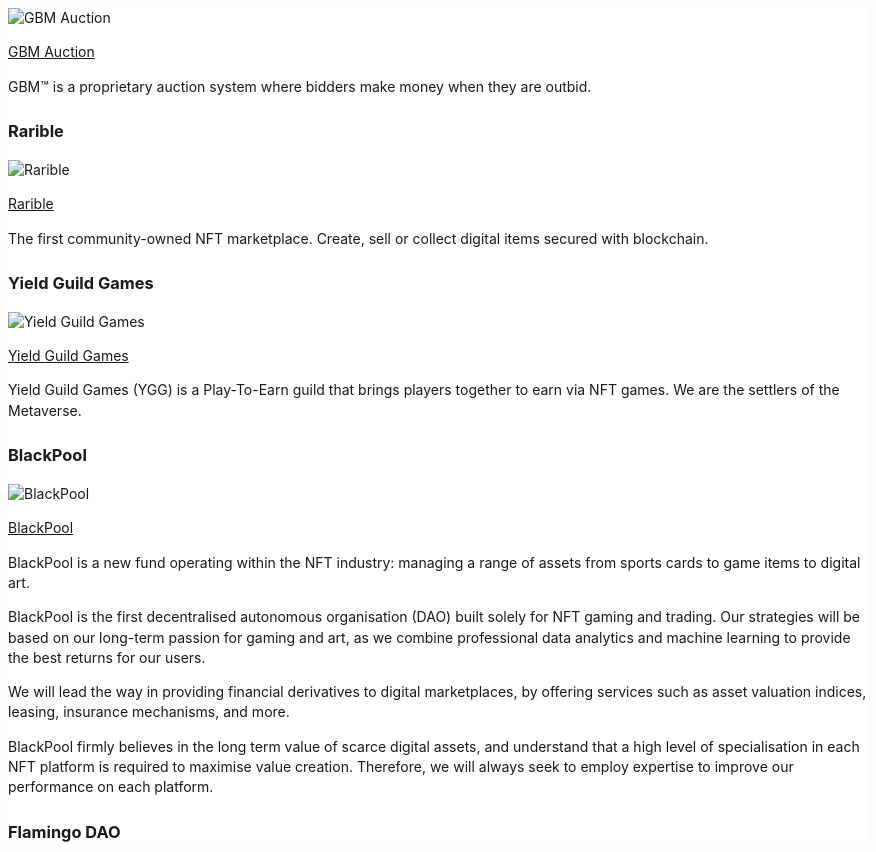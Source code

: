 <div class="leftImageContainer">
<img class="leftImage" src="/partners/gbm-auction.jpg" alt = "GBM Auction">
<p class="leftImageText"><a href="https://twitter.com/GBMauction" target="_blank">GBM Auction</a></p>
</div>

GBM™ is a proprietary auction system where bidders make money when they are outbid.

### Rarible

<div class="leftImageContainer">
<img class="leftImage" src="/partners/rarible.jpg" alt = "Rarible">
<p class="leftImageText"><a href="https://twitter.com/rarible" target="_blank">Rarible</a></p>
</div>

The first community-owned NFT marketplace. Create, sell or collect digital items secured with blockchain.

### Yield Guild Games

<div class="leftImageContainer">
<img class="leftImage" src="/partners/yield-guild-games.jpg" alt = "Yield Guild Games">
<p class="leftImageText"><a href="https://twitter.com/YieldGuild" target="_blank">Yield Guild Games</a></p>
</div>

Yield Guild Games (YGG) is a Play-To-Earn guild that brings players together to earn via NFT games. We are the settlers of the Metaverse.

### BlackPool

<div class="leftImageContainer">
<img class="leftImage" src="/partners/blackpool.jpg" alt = "BlackPool">
<p class="leftImageText"><a href="https://twitter.com/BlackpoolHQ" target="_blank">BlackPool</a></p>
</div>

BlackPool is a new fund operating within the NFT industry: managing a range of assets from sports cards to game items to digital art.

BlackPool is the first decentralised autonomous organisation (DAO) built solely for NFT gaming and trading. Our strategies will be based on our long-term passion for gaming and art, as we combine professional data analytics and machine learning to provide the best returns for our users.

We will lead the way in providing financial derivatives to digital marketplaces, by offering services such as asset valuation indices, leasing, insurance mechanisms, and more.

BlackPool firmly believes in the long term value of scarce digital assets, and understand that a high level of specialisation in each NFT platform is required to maximise value creation. Therefore, we will always seek to employ expertise to improve our performance on each platform.

### Flamingo DAO
